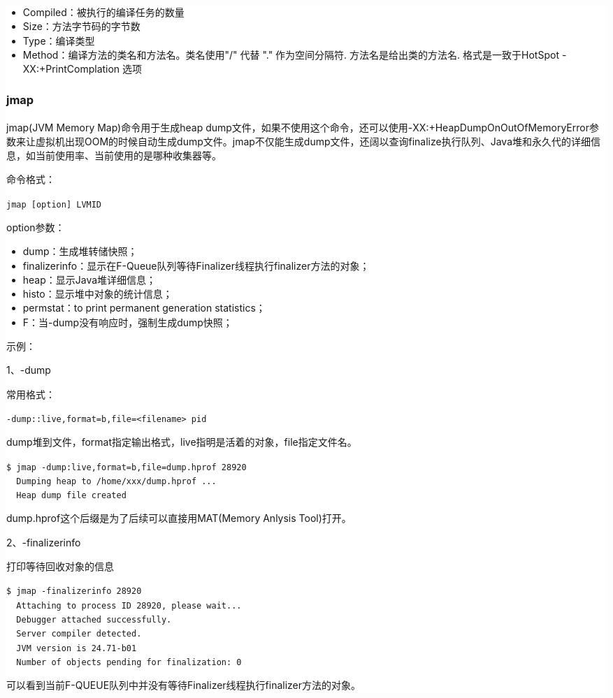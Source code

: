 * Compiled：被执行的编译任务的数量
* Size：方法字节码的字节数
* Type：编译类型
* Method：编译方法的类名和方法名。类名使用"/" 代替 "." 作为空间分隔符. 方法名是给出类的方法名. 格式是一致于HotSpot - XX:+PrintComplation 选项

### jmap

jmap(JVM Memory Map)命令用于生成heap dump文件，如果不使用这个命令，还可以使用-XX:+HeapDumpOnOutOfMemoryError参数来让虚拟机出现OOM的时候自动生成dump文件。jmap不仅能生成dump文件，还阔以查询finalize执行队列、Java堆和永久代的详细信息，如当前使用率、当前使用的是哪种收集器等。

命令格式：

~~~plaintext
jmap [option] LVMID
~~~

option参数：

* dump：生成堆转储快照；
* finalizerinfo：显示在F-Queue队列等待Finalizer线程执行finalizer方法的对象；
* heap：显示Java堆详细信息；
* histo：显示堆中对象的统计信息；
* permstat：to print permanent generation statistics；
* F：当-dump没有响应时，强制生成dump快照；

示例：

1、-dump

常用格式：

~~~plaintext
-dump::live,format=b,file=<filename> pid 
~~~

dump堆到文件，format指定输出格式，live指明是活着的对象，file指定文件名。

~~~plaintext
$ jmap -dump:live,format=b,file=dump.hprof 28920
  Dumping heap to /home/xxx/dump.hprof ...
  Heap dump file created
~~~

dump.hprof这个后缀是为了后续可以直接用MAT(Memory Anlysis Tool)打开。

2、-finalizerinfo

打印等待回收对象的信息

~~~plaintext
$ jmap -finalizerinfo 28920
  Attaching to process ID 28920, please wait...
  Debugger attached successfully.
  Server compiler detected.
  JVM version is 24.71-b01
  Number of objects pending for finalization: 0
~~~

可以看到当前F-QUEUE队列中并没有等待Finalizer线程执行finalizer方法的对象。
